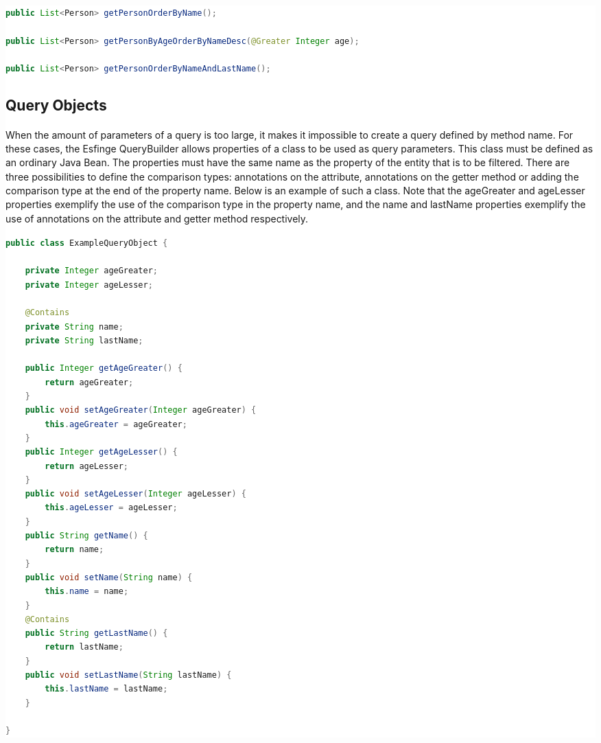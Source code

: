 ```Java
public List<Person> getPersonOrderByName();

public List<Person> getPersonByAgeOrderByNameDesc(@Greater Integer age);

public List<Person> getPersonOrderByNameAndLastName();
```

## Query Objects

When the amount of parameters of a query is too large, it makes it impossible to create a query defined by method name. For these cases, the Esfinge QueryBuilder allows properties of a class to be used as query parameters. This class must be defined as an ordinary Java Bean. The properties must have the same name as the property of the entity that is to be filtered. There are three possibilities to define the comparison types: annotations on the attribute, annotations on the getter method or adding the comparison type at the end of the property name.
Below is an example of such a class. Note that the ageGreater and ageLesser properties exemplify the use of the comparison type in the property name, and the name and lastName properties exemplify the use of annotations on the attribute and getter method respectively.

```Java
public class ExampleQueryObject {

    private Integer ageGreater;
    private Integer ageLesser;

    @Contains
    private String name;
    private String lastName;

    public Integer getAgeGreater() {
        return ageGreater;
    }
    public void setAgeGreater(Integer ageGreater) {
        this.ageGreater = ageGreater;
    }
    public Integer getAgeLesser() {
        return ageLesser;
    }
    public void setAgeLesser(Integer ageLesser) {
        this.ageLesser = ageLesser;
    }
    public String getName() {
        return name;
    }
    public void setName(String name) {
        this.name = name;
    }
    @Contains
    public String getLastName() {
        return lastName;
    }
    public void setLastName(String lastName) {
        this.lastName = lastName;
    }

}
```
